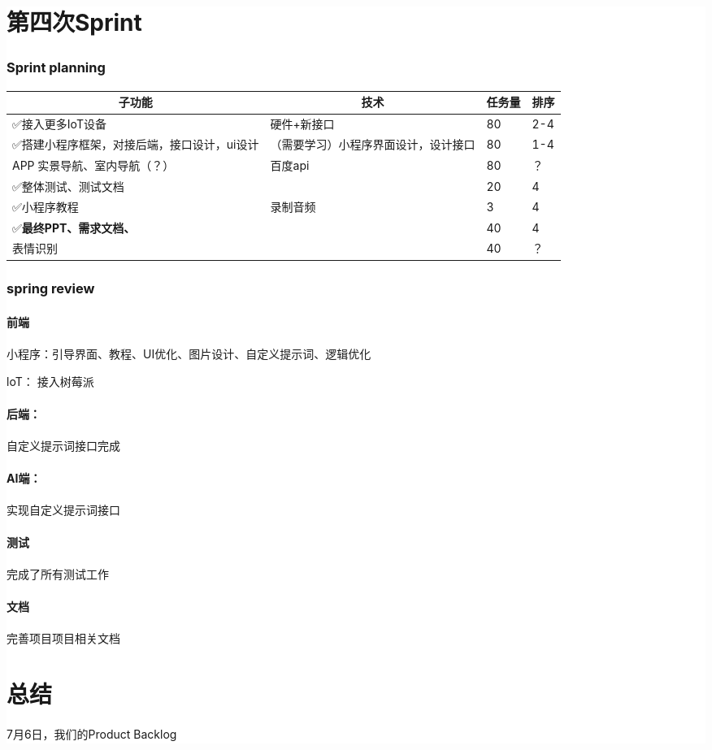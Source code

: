 
# 第四次Sprint

### Sprint planning

| 子功能                                      | 技术                                 | 任务量 | 排序 |
| ------------------------------------------- | ------------------------------------ | ------ | ---- |
| ✅接入更多IoT设备                            | 硬件+新接口                          | 80     | 2-4  |
| ✅搭建小程序框架，对接后端，接口设计，ui设计 | （需要学习）小程序界面设计，设计接口 | 80     | 1-4  |
| APP 实景导航、室内导航（？）                | 百度api                              | 80     | ？   |
| ✅整体测试、测试文档                         |                                      | 20     | 4    |
| ✅小程序教程                                 | 录制音频                             | 3      | 4    |
| ✅**最终PPT、需求文档、**                    |                                      | 40     | 4    |
| 表情识别                                    |                                      | 40     | ？   |



### spring review

#### 前端

小程序：引导界面、教程、UI优化、图片设计、自定义提示词、逻辑优化

loT： 接入树莓派

#### 后端：

自定义提示词接口完成

#### AI端：

实现自定义提示词接口

#### 测试

完成了所有测试工作

#### 文档

完善项目项目相关文档









# 总结

7月6日，我们的Product Backlog
